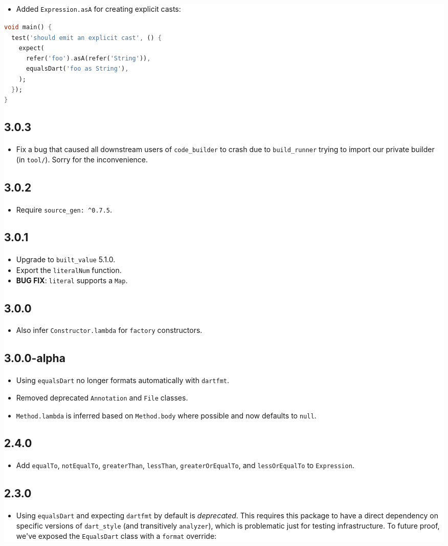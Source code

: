 * Added `Expression.asA` for creating explicit casts:

```dart
void main() {
  test('should emit an explicit cast', () {
    expect(
      refer('foo').asA(refer('String')),
      equalsDart('foo as String'),
    );
  });
}
```

## 3.0.3

* Fix a bug that caused all downstream users of `code_builder` to crash due to
  `build_runner` trying to import our private builder (in `tool/`). Sorry for
  the inconvenience.

## 3.0.2

* Require `source_gen: ^0.7.5`.

## 3.0.1

* Upgrade to `built_value` 5.1.0.
* Export the `literalNum` function.
* **BUG FIX**: `literal` supports a `Map`.

## 3.0.0

* Also infer `Constructor.lambda` for `factory` constructors.

## 3.0.0-alpha

* Using `equalsDart` no longer formats automatically with `dartfmt`.

* Removed deprecated `Annotation` and `File` classes.

* `Method.lambda` is inferred based on `Method.body` where possible and now
  defaults to `null`.

## 2.4.0

* Add `equalTo`, `notEqualTo`, `greaterThan`, `lessThan`, `greaterOrEqualTo`, and
  `lessOrEqualTo` to `Expression`.

## 2.3.0

* Using `equalsDart` and expecting `dartfmt` by default is *deprecated*. This
  requires this package to have a direct dependency on specific versions of
  `dart_style` (and transitively `analyzer`), which is problematic just for
  testing infrastructure. To future proof, we've exposed the `EqualsDart` class
  with a `format` override:

